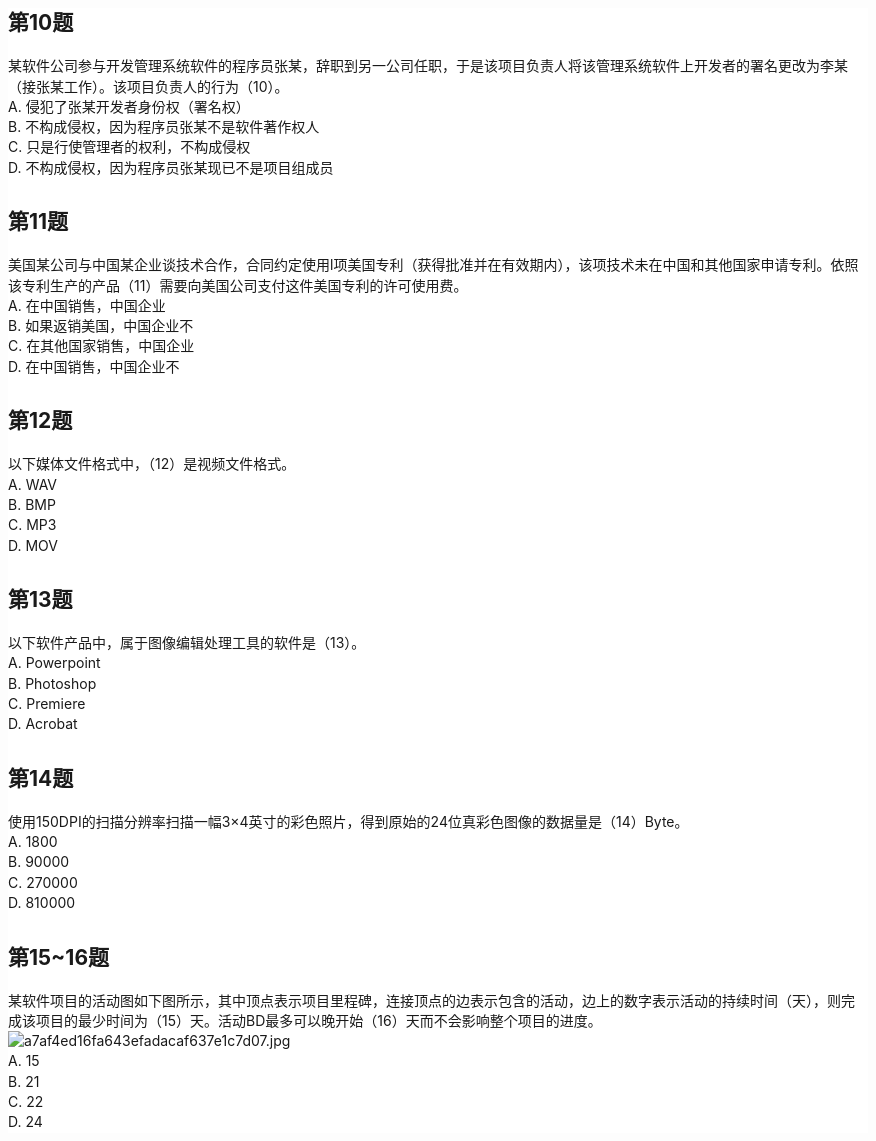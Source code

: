
## 第10题 ##

某软件公司参与开发管理系统软件的程序员张某，辞职到另一公司任职，于是该项目负责人将该管理系统软件上开发者的署名更改为李某（接张某工作）。该项目负责人的行为（10）。  
A. 侵犯了张某开发者身份权（署名权）  
B. 不构成侵权，因为程序员张某不是软件著作权人  
C. 只是行使管理者的权利，不构成侵权  
D. 不构成侵权，因为程序员张某现已不是项目组成员  


## 第11题 ##

美国某公司与中国某企业谈技术合作，合同约定使用l项美国专利（获得批准并在有效期内），该项技术未在中国和其他国家申请专利。依照该专利生产的产品（11）需要向美国公司支付这件美国专利的许可使用费。  
A. 在中国销售，中国企业  
B. 如果返销美国，中国企业不  
C. 在其他国家销售，中国企业  
D. 在中国销售，中国企业不  


## 第12题 ##

以下媒体文件格式中，（12）是视频文件格式。  
A. WAV  
B. BMP  
C. MP3  
D. MOV  


## 第13题 ##

以下软件产品中，属于图像编辑处理工具的软件是（13）。  
A. Powerpoint  
B. Photoshop  
C. Premiere  
D. Acrobat  


## 第14题 ##

使用150DPI的扫描分辨率扫描一幅3×4英寸的彩色照片，得到原始的24位真彩色图像的数据量是（14）Byte。  
A. 1800  
B. 90000  
C. 270000  
D. 810000  


## 第15~16题 ##

某软件项目的活动图如下图所示，其中顶点表示项目里程碑，连接顶点的边表示包含的活动，边上的数字表示活动的持续时间（天），则完成该项目的最少时间为（15）天。活动BD最多可以晚开始（16）天而不会影响整个项目的进度。  
![a7af4ed16fa643efadacaf637e1c7d07.jpg][]  
A. 15  
B. 21  
C. 22  
D. 24  
  

[a7af4ed16fa643efadacaf637e1c7d07.jpg]: https://www.xkxxkx.cn/file/exam/software/软件设计师/综合知识/第15题/a7af4ed16fa643efadacaf637e1c7d07.jpg
[1561dbb8329c4fc1b27036549b0a3c3f.jpg]: https://www.xkxxkx.cn/file/exam/software/软件设计师/综合知识/第26题/1561dbb8329c4fc1b27036549b0a3c3f.jpg
[56eaa0cea2ad4bbcb8138c57108a1b44.jpg]: https://www.xkxxkx.cn/file/exam/software/软件设计师/综合知识/第26题/56eaa0cea2ad4bbcb8138c57108a1b44.jpg
[913149b2a1864bb890fb95ac35edf317.jpg]: https://www.xkxxkx.cn/file/exam/software/软件设计师/综合知识/第29题/913149b2a1864bb890fb95ac35edf317.jpg
[3be870f3d0b04eb6abf984767c1f4d45.jpg]: https://www.xkxxkx.cn/file/exam/software/软件设计师/综合知识/第34题/3be870f3d0b04eb6abf984767c1f4d45.jpg
[5383440bc6184f0ea9badde754b6d00c.jpg]: https://www.xkxxkx.cn/file/exam/software/软件设计师/综合知识/第36题/5383440bc6184f0ea9badde754b6d00c.jpg
[ca6ae89e0f5148af98f532625caedf47.jpg]: https://www.xkxxkx.cn/file/exam/software/软件设计师/综合知识/第41题/ca6ae89e0f5148af98f532625caedf47.jpg
[7e0c425499404b25812f0a033a23fe07.jpg]: https://www.xkxxkx.cn/file/exam/software/软件设计师/综合知识/第49题/7e0c425499404b25812f0a033a23fe07.jpg
[6f4cb345309d47abb4d04a79261b2f81.jpg]: https://www.xkxxkx.cn/file/exam/software/软件设计师/综合知识/第50题/6f4cb345309d47abb4d04a79261b2f81.jpg
[efb62ecc16af45e19506b340ef6a3629.jpg]: https://www.xkxxkx.cn/file/exam/software/软件设计师/综合知识/第58题/efb62ecc16af45e19506b340ef6a3629.jpg
[6def9e32ed7644a199435ffe44274578.jpg]: https://www.xkxxkx.cn/file/exam/software/软件设计师/综合知识/第62题/6def9e32ed7644a199435ffe44274578.jpg
[1281d44bb14243c8b60eb4f9320cc088.jpg]: https://www.xkxxkx.cn/file/exam/software/软件设计师/综合知识/第69题/1281d44bb14243c8b60eb4f9320cc088.jpg
[4127d65b8ec349d1b441180da38488eb.jpg]: https://www.xkxxkx.cn/file/exam/software/软件设计师/综合知识/第70题/4127d65b8ec349d1b441180da38488eb.jpg